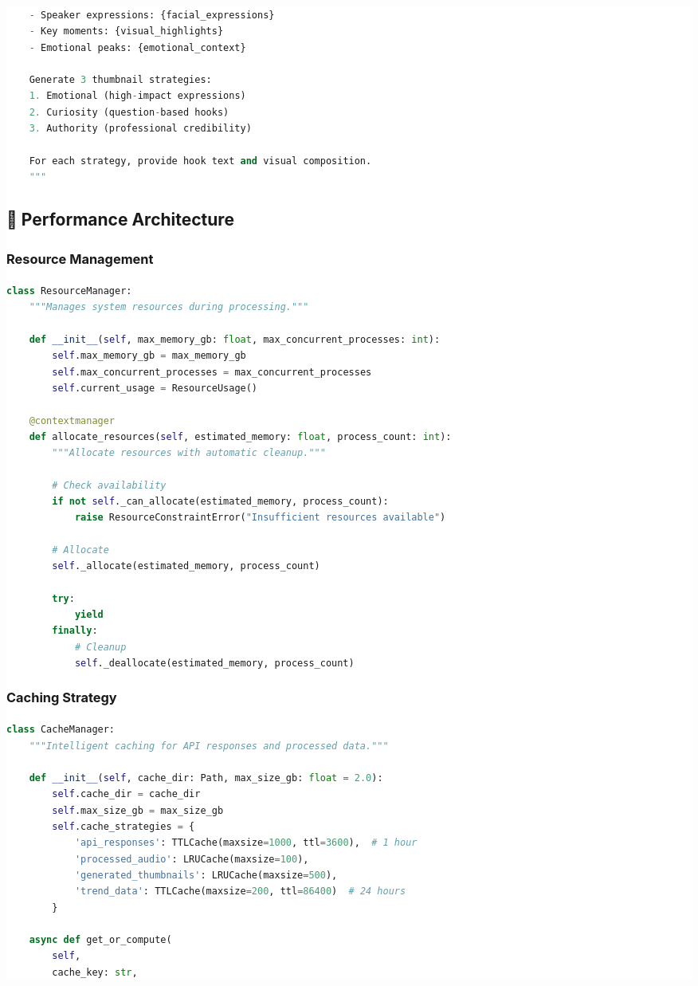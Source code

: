 ```python
    - Speaker expressions: {facial_expressions}
    - Key moments: {visual_highlights}
    - Emotional peaks: {emotional_context}
    
    Generate 3 thumbnail strategies:
    1. Emotional (high-impact expressions)
    2. Curiosity (question-based hooks)
    3. Authority (professional credibility)
    
    For each strategy, provide hook text and visual composition.
    """
```

## 🎯 Performance Architecture

### Resource Management

```python
class ResourceManager:
    """Manages system resources during processing."""
    
    def __init__(self, max_memory_gb: float, max_concurrent_processes: int):
        self.max_memory_gb = max_memory_gb
        self.max_concurrent_processes = max_concurrent_processes
        self.current_usage = ResourceUsage()
    
    @contextmanager
    def allocate_resources(self, estimated_memory: float, process_count: int):
        """Allocate resources with automatic cleanup."""
        
        # Check availability
        if not self._can_allocate(estimated_memory, process_count):
            raise ResourceConstraintError("Insufficient resources available")
        
        # Allocate
        self._allocate(estimated_memory, process_count)
        
        try:
            yield
        finally:
            # Cleanup
            self._deallocate(estimated_memory, process_count)
```

### Caching Strategy

```python
class CacheManager:
    """Intelligent caching for API responses and processed data."""
    
    def __init__(self, cache_dir: Path, max_size_gb: float = 2.0):
        self.cache_dir = cache_dir
        self.max_size_gb = max_size_gb
        self.cache_strategies = {
            'api_responses': TTLCache(maxsize=1000, ttl=3600),  # 1 hour
            'processed_audio': LRUCache(maxsize=100),
            'generated_thumbnails': LRUCache(maxsize=500),
            'trend_data': TTLCache(maxsize=200, ttl=86400)  # 24 hours
        }
    
    async def get_or_compute(
        self, 
        cache_key: str, 
```